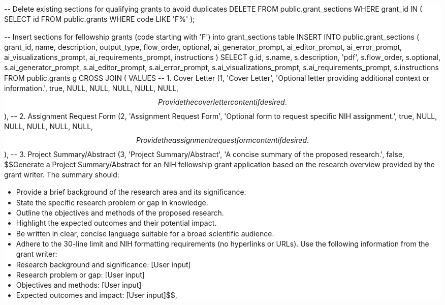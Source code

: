 -- Delete existing sections for qualifying grants to avoid duplicates
DELETE FROM public.grant_sections 
WHERE grant_id IN (
    SELECT id 
    FROM public.grants 
    WHERE code LIKE 'F%'
);

-- Insert sections for fellowship grants (code starting with 'F') into grant_sections table
INSERT INTO public.grant_sections (
    grant_id,
    name,
    description,
    output_type,
    flow_order,
    optional,
    ai_generator_prompt,
    ai_editor_prompt,
    ai_error_prompt,
    ai_visualizations_prompt,
    ai_requirements_prompt,
    instructions
)
SELECT 
    g.id,
    s.name,
    s.description,
    'pdf',
    s.flow_order,
    s.optional,
    s.ai_generator_prompt,
    s.ai_editor_prompt,
    s.ai_error_prompt,
    s.ai_visualizations_prompt,
    s.ai_requirements_prompt,
    s.instructions
FROM public.grants g
CROSS JOIN (
    VALUES
        -- 1. Cover Letter
        (1, 'Cover Letter', 'Optional letter providing additional context or information.', true, 
         NULL, NULL, NULL, NULL, NULL, 
         $$Provide the cover letter content if desired.$$
        ),
        -- 2. Assignment Request Form
        (2, 'Assignment Request Form', 'Optional form to request specific NIH assignment.', true, 
         NULL, NULL, NULL, NULL, NULL, 
         $$Provide the assignment request form content if desired.$$
        ),
        -- 3. Project Summary/Abstract
        (3, 'Project Summary/Abstract', 'A concise summary of the proposed research.', false, 
         $$Generate a Project Summary/Abstract for an NIH fellowship grant application based on the research overview provided by the grant writer. The summary should:
- Provide a brief background of the research area and its significance.
- State the specific research problem or gap in knowledge.
- Outline the objectives and methods of the proposed research.
- Highlight the expected outcomes and their potential impact.
- Be written in clear, concise language suitable for a broad scientific audience.
- Adhere to the 30-line limit and NIH formatting requirements (no hyperlinks or URLs).
Use the following information from the grant writer:
- Research background and significance: [User input]
- Research problem or gap: [User input]
- Objectives and methods: [User input]
- Expected outcomes and impact: [User input]$$,